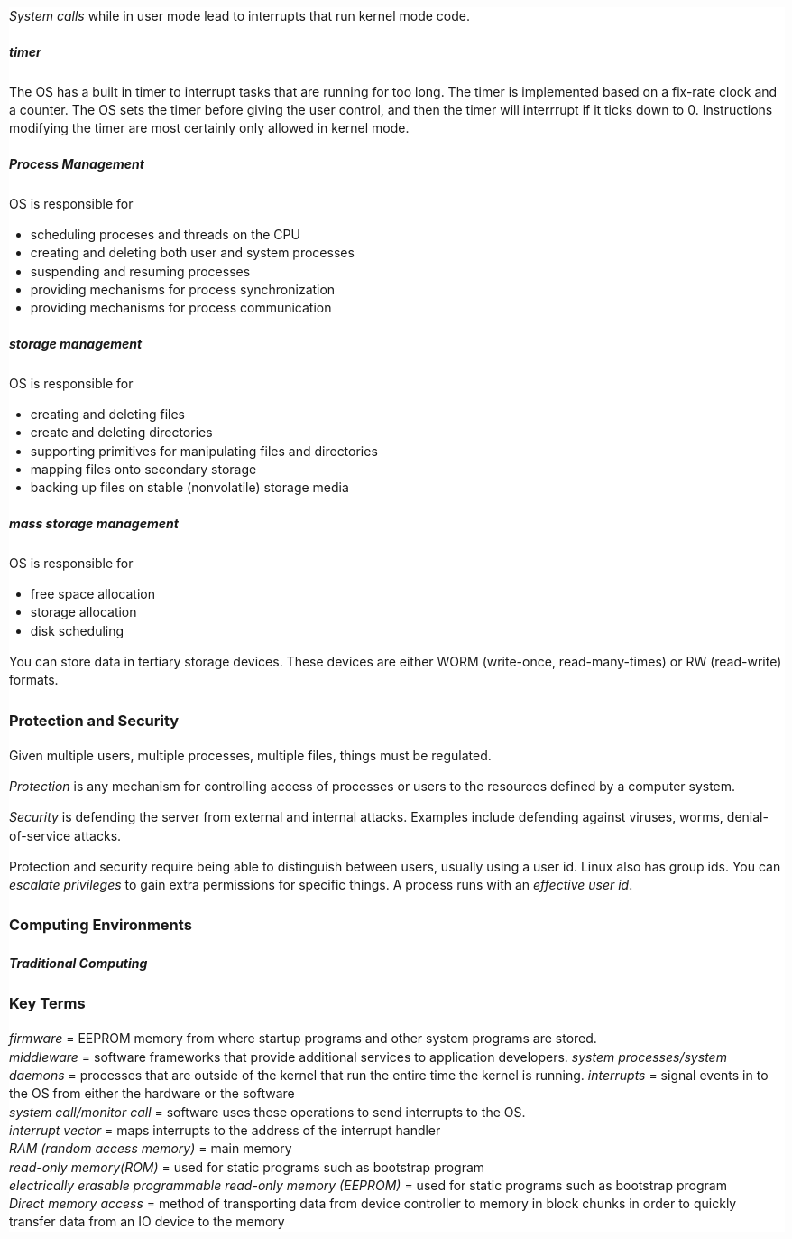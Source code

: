 *System calls* while in user mode lead to interrupts that run kernel mode code.

##### timer
The OS has a built in timer to interrupt tasks that are running for too long. The timer is implemented based on a fix-rate clock and a counter. The OS sets the timer before giving the user control, and then the timer will interrrupt if it ticks down to 0. Instructions modifying the timer are most certainly only allowed in kernel mode.


##### Process Management
OS is responsible for
* scheduling proceses and threads on the CPU
* creating and deleting both user and system processes
* suspending and resuming processes
* providing mechanisms for process synchronization
* providing mechanisms for process communication

##### storage management
OS is responsible for
* creating and deleting files
* create and deleting directories
* supporting primitives for manipulating files and directories
* mapping files onto secondary storage
* backing up files on stable (nonvolatile) storage media

##### mass storage management
OS is responsible for
* free space allocation
* storage allocation
* disk scheduling

You can store data in tertiary storage devices. These devices are either WORM (write-once, read-many-times) or RW (read-write) formats.


### Protection and Security
Given multiple users, multiple processes, multiple files, things must be regulated.

*Protection* is any mechanism for controlling access of processes or users to the resources defined by a computer system.

*Security* is defending the server from external and internal attacks. Examples include defending against viruses, worms, denial-of-service attacks.

Protection and security require being able to distinguish between users, usually using a user id. Linux also has group ids. You can *escalate privileges* to gain extra permissions for specific things. A process runs with an *effective user id*.

### Computing Environments
##### Traditional Computing

### Key Terms

*firmware* = EEPROM memory from where startup programs and other system programs are stored.  
*middleware* = software frameworks that provide additional services to application developers.
*system processes/system daemons* = processes that are outside of the kernel that run the entire time the kernel is running.
*interrupts* = signal events in to the OS from either the hardware or the software  
*system call/monitor call* = software uses these operations to send interrupts to the OS.   
*interrupt vector* = maps interrupts to the address of the interrupt handler  
*RAM (random access memory)* = main memory  
*read-only memory(ROM)* = used for static programs such as bootstrap program   
*electrically erasable programmable read-only memory (EEPROM)* = used for static programs such as bootstrap program  
*Direct memory access* = method of transporting data from device controller to memory in block chunks in order to quickly transfer data from an IO device to the memory  